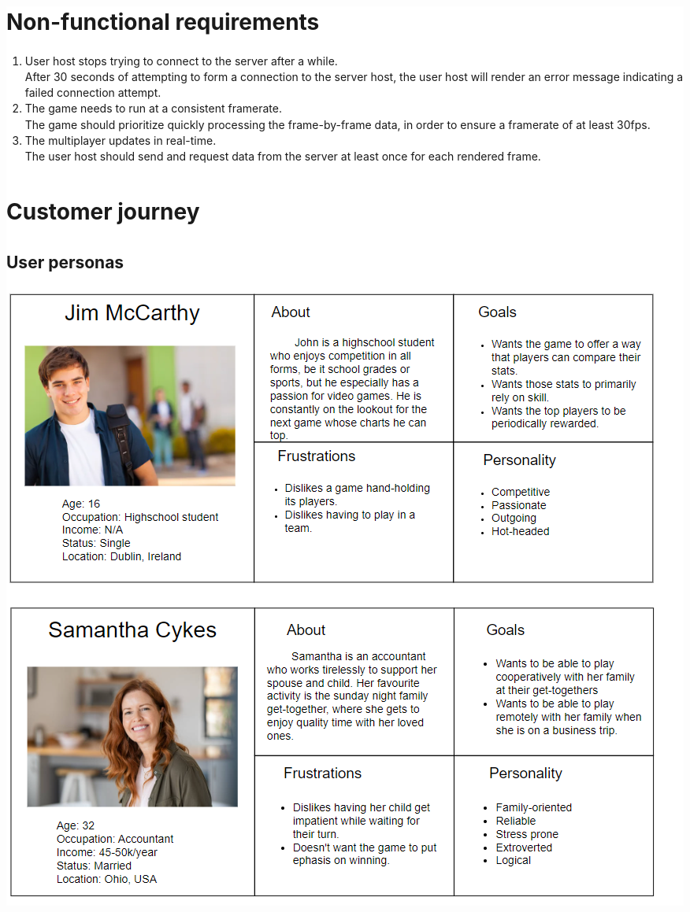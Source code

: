 # Non-functional requirements

1. User host stops trying to connect to the server after a while.<br>After 30 seconds of attempting to form a connection to the server host, the user host will render an error message indicating a failed connection attempt.
2. The game needs to run at a consistent framerate.<br>The game should prioritize quickly processing the frame-by-frame data, in order to ensure a framerate of at least 30fps.
3. The multiplayer updates in real-time.<br>The user host should send and request data from the server at least once for each rendered frame.


# Customer journey

## User personas

![Jim McCarthy](Jim_McCarthy.png)

![Samantha Cykes](Samantha_Cykes.png)
